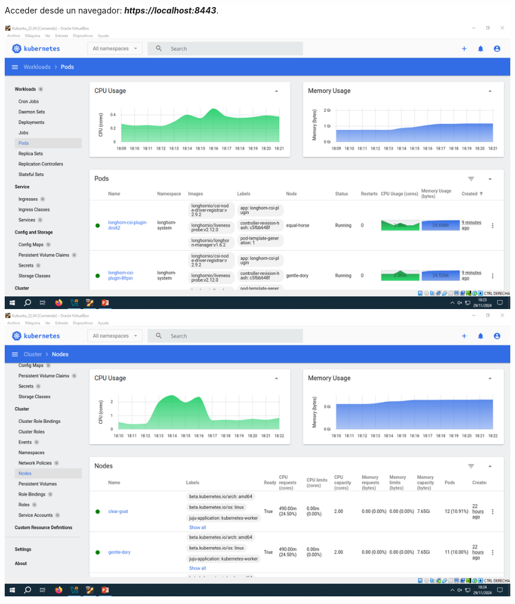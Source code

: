 Acceder desde un navegador: ***https://localhost:8443***.

![Dashboard de Kubernetes (Pods)](Images/image5.png)
![Dashbaord de Kuberneets (Nodes)](Images/image6.png)